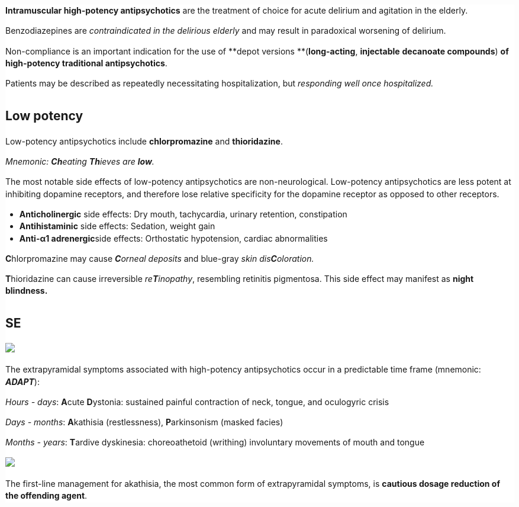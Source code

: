 **Intramuscular high-potency antipsychotics** are the treatment of choice for acute delirium and agitation in the elderly.

Benzodiazepines are _contraindicated in the delirious elderly_ and may result in paradoxical worsening of delirium.



Non-compliance is an important indication for the use of \*\*depot versions \*\*(**long-acting**, **injectable** **decanoate compounds**) **of high-potency traditional antipsychotics**.



Patients may be described as repeatedly necessitating hospitalization, but _responding well once hospitalized._

## Low potency

Low-potency antipsychotics include **chlorpromazine** and **thioridazine**.

_Mnemonic: **Ch**eating **Th**ieves are **low**._

The most notable side effects of low-potency antipsychotics are non-neurological. Low-potency antipsychotics are less potent at inhibiting dopamine receptors, and therefore lose relative specificity for the dopamine receptor as opposed to other receptors.

- **Anticholinergic** side effects: Dry mouth, tachycardia, urinary retention, constipation
- **Antihistaminic** side effects: Sedation, weight gain
- **Anti-α1 adrenergic**side effects: Orthostatic hypotension, cardiac abnormalities



**C**hlorpromazine may cause _**C**orneal deposits_ and blue-gray _skin dis**C**oloration._

**T**hioridazine can cause irreversible _re**T**inopathy_, resembling retinitis pigmentosa. This side effect may manifest as **night blindness.**

## SE



![](https://photos.thisispiggy.com/file/wikiFiles/L15562.jpg)

The extrapyramidal symptoms associated with high-potency antipsychotics occur in a predictable time frame (mnemonic: **_ADAPT_**):

_Hours - days_: **A**cute **D**ystonia: sustained painful contraction of neck, tongue, and oculogyric crisis

_Days - months_: **A**kathisia (restlessness), **P**arkinsonism (masked facies)

_Months - years_: **T**ardive dyskinesia: choreoathetoid (writhing) involuntary movements of mouth and tongue



![](https://photos.thisispiggy.com/file/wikiFiles/L15562.jpg)

The first-line management for akathisia, the most common form of extrapyramidal symptoms, is **cautious dosage reduction of the offending agent**.
